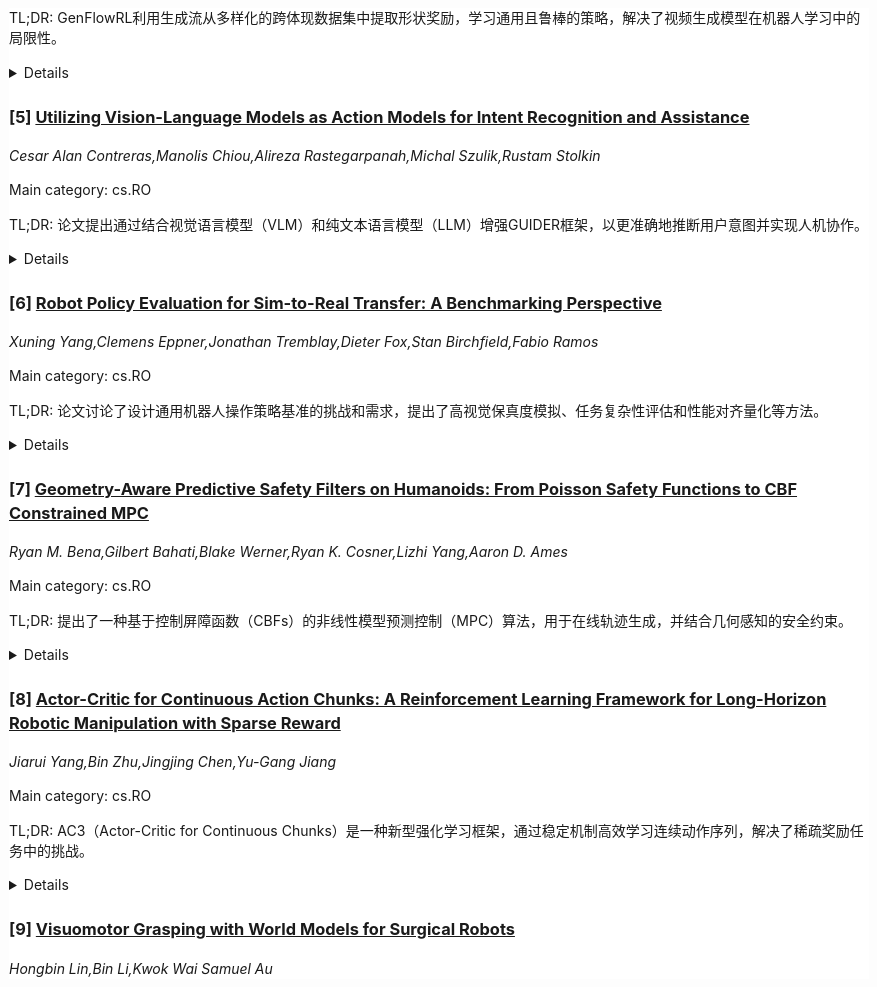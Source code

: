 TL;DR: GenFlowRL利用生成流从多样化的跨体现数据集中提取形状奖励，学习通用且鲁棒的策略，解决了视频生成模型在机器人学习中的局限性。


<details><summary>Details</summary></details>


### [5] [Utilizing Vision-Language Models as Action Models for Intent Recognition and Assistance](https://arxiv.org/abs/2508.11093)
*Cesar Alan Contreras,Manolis Chiou,Alireza Rastegarpanah,Michal Szulik,Rustam Stolkin*

Main category: cs.RO

TL;DR: 论文提出通过结合视觉语言模型（VLM）和纯文本语言模型（LLM）增强GUIDER框架，以更准确地推断用户意图并实现人机协作。


<details><summary>Details</summary></details>


### [6] [Robot Policy Evaluation for Sim-to-Real Transfer: A Benchmarking Perspective](https://arxiv.org/abs/2508.11117)
*Xuning Yang,Clemens Eppner,Jonathan Tremblay,Dieter Fox,Stan Birchfield,Fabio Ramos*

Main category: cs.RO

TL;DR: 论文讨论了设计通用机器人操作策略基准的挑战和需求，提出了高视觉保真度模拟、任务复杂性评估和性能对齐量化等方法。


<details><summary>Details</summary></details>


### [7] [Geometry-Aware Predictive Safety Filters on Humanoids: From Poisson Safety Functions to CBF Constrained MPC](https://arxiv.org/abs/2508.11129)
*Ryan M. Bena,Gilbert Bahati,Blake Werner,Ryan K. Cosner,Lizhi Yang,Aaron D. Ames*

Main category: cs.RO

TL;DR: 提出了一种基于控制屏障函数（CBFs）的非线性模型预测控制（MPC）算法，用于在线轨迹生成，并结合几何感知的安全约束。


<details><summary>Details</summary></details>


### [8] [Actor-Critic for Continuous Action Chunks: A Reinforcement Learning Framework for Long-Horizon Robotic Manipulation with Sparse Reward](https://arxiv.org/abs/2508.11143)
*Jiarui Yang,Bin Zhu,Jingjing Chen,Yu-Gang Jiang*

Main category: cs.RO

TL;DR: AC3（Actor-Critic for Continuous Chunks）是一种新型强化学习框架，通过稳定机制高效学习连续动作序列，解决了稀疏奖励任务中的挑战。


<details><summary>Details</summary></details>


### [9] [Visuomotor Grasping with World Models for Surgical Robots](https://arxiv.org/abs/2508.11200)
*Hongbin Lin,Bin Li,Kwok Wai Samuel Au*
